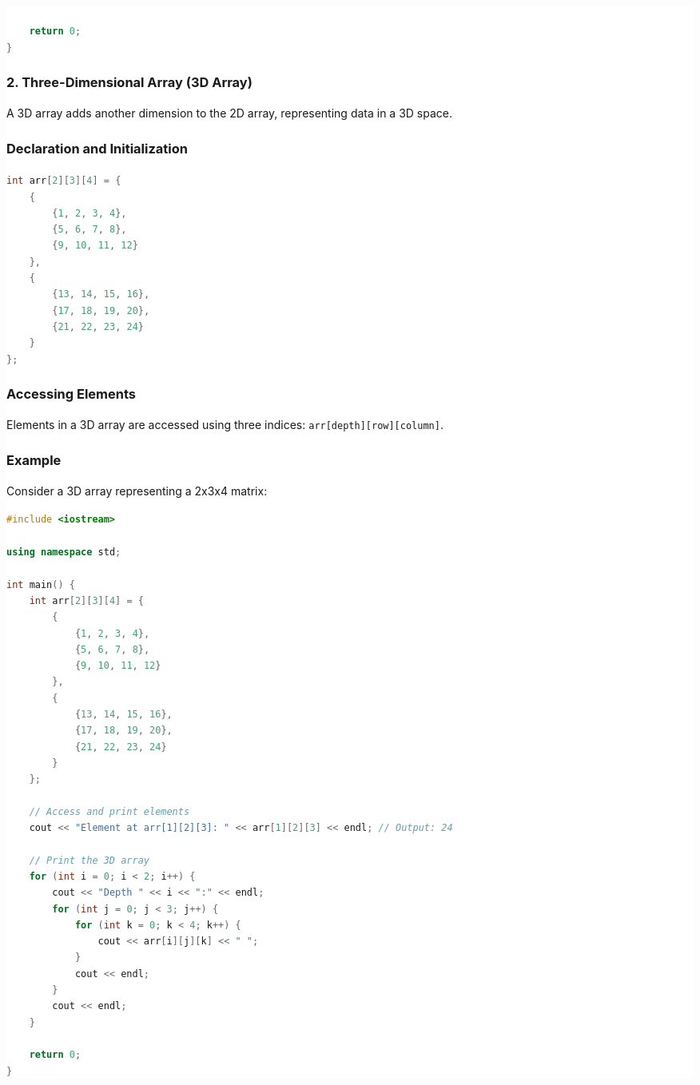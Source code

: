 ```cpp

    return 0;
}
```
### 2. Three-Dimensional Array (3D Array)
A 3D array adds another dimension to the 2D array, representing data in a 3D space.
### Declaration and Initialization
```cpp
int arr[2][3][4] = {
    {
        {1, 2, 3, 4},
        {5, 6, 7, 8},
        {9, 10, 11, 12}
    },
    {
        {13, 14, 15, 16},
        {17, 18, 19, 20},
        {21, 22, 23, 24}
    }
};
```
### Accessing Elements
Elements in a 3D array are accessed using three indices: `arr[depth][row][column]`.
### Example
Consider a 3D array representing a 2x3x4 matrix:
```cpp
#include <iostream>

using namespace std;

int main() {
    int arr[2][3][4] = {
        {
            {1, 2, 3, 4},
            {5, 6, 7, 8},
            {9, 10, 11, 12}
        },
        {
            {13, 14, 15, 16},
            {17, 18, 19, 20},
            {21, 22, 23, 24}
        }
    };

    // Access and print elements
    cout << "Element at arr[1][2][3]: " << arr[1][2][3] << endl; // Output: 24

    // Print the 3D array
    for (int i = 0; i < 2; i++) {
        cout << "Depth " << i << ":" << endl;
        for (int j = 0; j < 3; j++) {
            for (int k = 0; k < 4; k++) {
                cout << arr[i][j][k] << " ";
            }
            cout << endl;
        }
        cout << endl;
    }

    return 0;
}
```